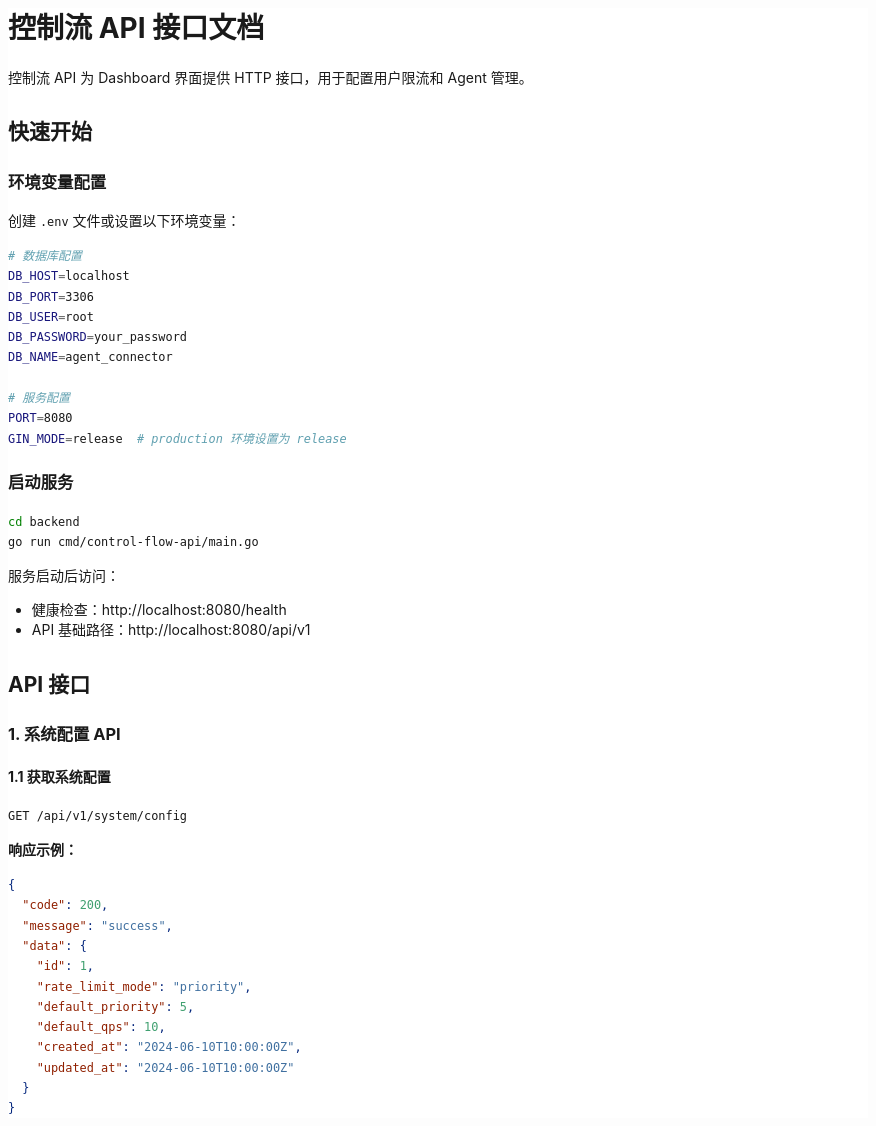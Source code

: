 # 控制流 API 接口文档

控制流 API 为 Dashboard 界面提供 HTTP 接口，用于配置用户限流和 Agent 管理。

## 快速开始

### 环境变量配置

创建 `.env` 文件或设置以下环境变量：

```bash
# 数据库配置
DB_HOST=localhost
DB_PORT=3306
DB_USER=root
DB_PASSWORD=your_password
DB_NAME=agent_connector

# 服务配置
PORT=8080
GIN_MODE=release  # production 环境设置为 release
```

### 启动服务

```bash
cd backend
go run cmd/control-flow-api/main.go
```

服务启动后访问：
- 健康检查：http://localhost:8080/health
- API 基础路径：http://localhost:8080/api/v1

## API 接口

### 1. 系统配置 API

#### 1.1 获取系统配置

```http
GET /api/v1/system/config
```

**响应示例：**
```json
{
  "code": 200,
  "message": "success",
  "data": {
    "id": 1,
    "rate_limit_mode": "priority",
    "default_priority": 5,
    "default_qps": 10,
    "created_at": "2024-06-10T10:00:00Z",
    "updated_at": "2024-06-10T10:00:00Z"
  }
}
```

